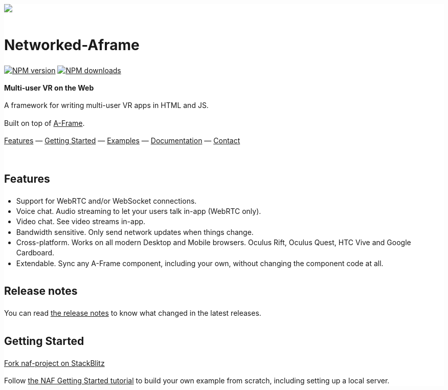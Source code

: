 [discord]: https://discord.gg/jJxvuW97c4

<img src="http://i.imgur.com/7ddbE0q.gif" width="300">


Networked-Aframe
=======

<span class="badge-npmversion"><a href="https://npmjs.org/package/networked-aframe" title="View this project on NPM"><img src="https://img.shields.io/npm/v/networked-aframe.svg" alt="NPM version" /></a></span>
<span class="badge-npmdownloads"><a href="https://npmjs.org/package/networked-aframe" title="View this project on NPM"><img src="https://img.shields.io/npm/dm/networked-aframe.svg" alt="NPM downloads" /></a></span>

**Multi-user VR on the Web**

A framework for writing multi-user VR apps in HTML and JS.

Built on top of [A-Frame](https://aframe.io/).

<div>
  <a href="#features">Features</a>
  &mdash;
  <a href="#getting-started">Getting Started</a>
  &mdash;
  <a href="#more-examples">Examples</a>
  &mdash;
  <a href="#documentation">Documentation</a>
  &mdash;
  <a href="#stay-in-touch">Contact</a>
</div>

<br>


Features
--------
* Support for WebRTC and/or WebSocket connections.
* Voice chat. Audio streaming to let your users talk in-app (WebRTC only).
* Video chat. See video streams in-app.
* Bandwidth sensitive. Only send network updates when things change.
* Cross-platform. Works on all modern Desktop and Mobile browsers. Oculus Rift, Oculus Quest, HTC Vive and Google Cardboard.
* Extendable. Sync any A-Frame component, including your own, without changing the component code at all.


Release notes
-------------

You can read [the release notes](https://github.com/networked-aframe/networked-aframe/blob/master/docs/RELEASE_NOTES.md) to know what changed in the latest releases.


Getting Started
---------------

[Fork naf-project on StackBlitz](https://stackblitz.com/github/networked-aframe/naf-project)

Follow [the NAF Getting Started tutorial](https://github.com/networked-aframe/networked-aframe/blob/master/docs/getting-started-local.md) to build your own example from scratch, including setting up a local server.
